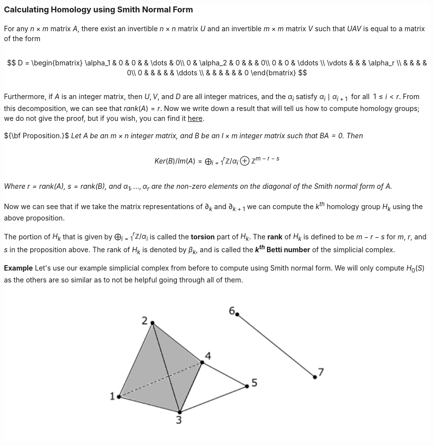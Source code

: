 ### Calculating Homology using Smith Normal Form

For any $n\times m$ matrix $A$, there exist an invertible $n\times n$ matrix $U$ and an invertible $m\times m$ matrix $V$ such that $UAV$ is equal to a matrix of the form

<div style="overflow-x: scroll;">

$$
D =
\begin{bmatrix}
\alpha_1 & 0 & 0 & & \dots & 0\\
0 & \alpha_2 & 0 & & & 0\\
0 & 0 & \ddots \\
\vdots & & & \alpha_r \\
& & & & 0\\
0 & & & & & \ddots \\
& & & & & & 0
\end{bmatrix}
$$

</div>

Furthermore, if $A$ is an integer matrix, then $U, V$, and $D$ are all integer matrices, and the $\alpha_i$ satisfy $\alpha_{i}\mid \alpha_{i+1} \hspace{5pt} \text{for all} \hspace{5pt} 1 \leq i<r$. From this decomposition, we can see that $rank(A) = r$. Now we write down a result that will tell us how to compute homology groups; we do not give the proof, but if you wish, you can find it [here](http://www.matem.unam.mx/omar/mathX27/smith-form.html).


${\bf Proposition.}$ *Let $A$ be an $m\times n$ integer matrix, and $B$ be an $l\times m$ integer matrix such that $BA = 0$. Then*

<div style="overflow-x: scroll;">

$$
Ker(B)/Im(A) = \bigoplus_{i=1}^r \mathbb{Z}/\alpha_i \oplus \mathbb{Z}^{m-r-s}
$$

</div>

*Where $r = rank(A)$, $s = rank(B)$, and $\alpha_1,...,\alpha_r$ are the non-zero elements on the diagonal of the Smith normal form of $A$.*

Now we can see that if we take the matrix representations of $\partial_k$ and $\partial_{k+1}$ we can compute the $k^{th}$ homology group $H_k$ using the above proposition.

The portion of $H_k$ that is given by $\bigoplus_{i=1}^r \mathbb{Z}/\alpha_i$ is called the **torsion** part of $H_k$. The **rank** of $H_k$ is defined to be $m-r-s$ for $m$, $r$, and $s$ in the proposition above. The rank of $H_k$ is denoted by $\beta_k$, and is called the **$k^{th}$ Betti number** of the simplicial complex.

**Example**
Let's use our example simplicial complex from before to compute using Smith normal form. We will only compute $H_0(S)$ as the others are so similar as to not be helpful going through all of them.

<center>
<img src="/images/simplicial_complex_compute_example.png" style="margin-top: 30px; margin-bottom: 30px; width: 50%;">
</center>
